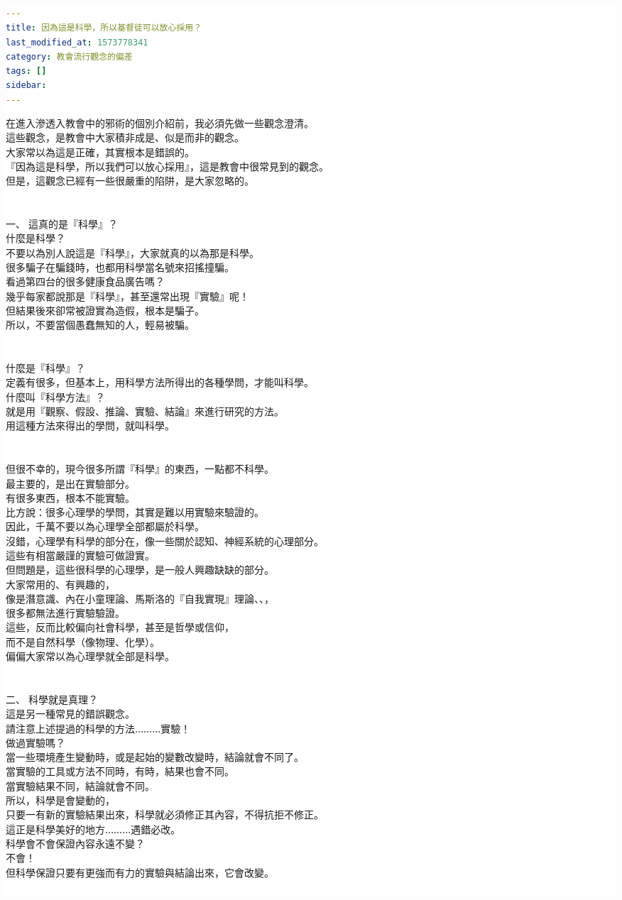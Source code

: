 ```yaml
---
title: 因為這是科學，所以基督徒可以放心採用？
last_modified_at: 1573778341
category: 教會流行觀念的偏差
tags: []
sidebar: 
---
```


<div>在進入滲透入教會中的邪術的個別介紹前，我必須先做一些觀念澄清。</div>
<div>這些觀念，是教會中大家積非成是、似是而非的觀念。</div>
<div>大家常以為這是正確，其實根本是錯誤的。</div>
<div>『因為這是科學，所以我們可以放心採用』，這是教會中很常見到的觀念。</div>
<div>但是，這觀念已經有一些很嚴重的陷阱，是大家忽略的。</div>
<div> </div>
<div> </div>
<div>一、<span style="white-space:pre"> </span>這真的是『科學』？</div>
<div>什麼是科學？</div>
<div>不要以為別人說這是『科學』，大家就真的以為那是科學。</div>
<div>很多騙子在騙錢時，也都用科學當名號來招搖撞騙。</div>
<div>看過第四台的很多健康食品廣告嗎？</div>
<div>幾乎每家都說那是『科學』，甚至還常出現『實驗』呢！</div>
<div>但結果後來卻常被證實為造假，根本是騙子。</div>
<div>所以，不要當個愚蠢無知的人，輕易被騙。</div>
<div> </div>
<div> </div>
<div>什麼是『科學』？</div>
<div>定義有很多，但基本上，用科學方法所得出的各種學問，才能叫科學。</div>
<div>什麼叫『科學方法』？</div>
<div>就是用『觀察、假設、推論、實驗、結論』來進行研究的方法。</div>
<div>用這種方法來得出的學問，就叫科學。</div>
<div> </div>
<div> </div>
<div>但很不幸的，現今很多所謂『科學』的東西，一點都不科學。</div>
<div>最主要的，是出在實驗部分。</div>
<div>有很多東西，根本不能實驗。</div>
<div>比方說：很多心理學的學問，其實是難以用實驗來驗證的。</div>
<div>因此，千萬不要以為心理學全部都屬於科學。</div>
<div>沒錯，心理學有科學的部分在，像一些關於認知、神經系統的心理部分。</div>
<div>這些有相當嚴謹的實驗可做證實。</div>
<div>但問題是，這些很科學的心理學，是一般人興趣缺缺的部分。</div>
<div>大家常用的、有興趣的，</div>
<div>像是潛意識、內在小童理論、馬斯洛的『自我實現』理論、、，</div>
<div>很多都無法進行實驗驗證。</div>
<div>這些，反而比較偏向社會科學，甚至是哲學或信仰，</div>
<div>而不是自然科學（像物理、化學）。</div>
<div>偏偏大家常以為心理學就全部是科學。</div>
<div> </div>
<div> </div>
<div>二、<span style="white-space:pre"> </span>科學就是真理？</div>
<div>這是另一種常見的錯誤觀念。</div>
<div>請注意上述提過的科學的方法………實驗！</div>
<div>做過實驗嗎？</div>
<div>當一些環境產生變動時，或是起始的變數改變時，結論就會不同了。</div>
<div>當實驗的工具或方法不同時，有時，結果也會不同。</div>
<div>當實驗結果不同，結論就會不同。</div>
<div>所以，科學是會變動的，</div>
<div>只要一有新的實驗結果出來，科學就必須修正其內容，不得抗拒不修正。</div>
<div>這正是科學美好的地方………遇錯必改。</div>
<div>科學會不會保證內容永遠不變？</div>
<div>不會！</div>
<div>但科學保證只要有更強而有力的實驗與結論出來，它會改變。</div>
<div> </div>